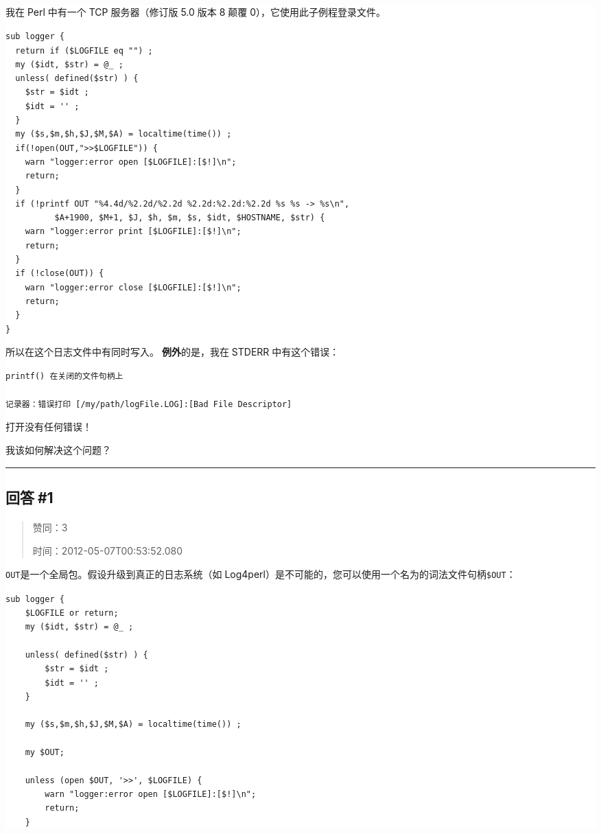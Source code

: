 我在 Perl 中有一个 TCP 服务器（修订版 5.0 版本 8 颠覆 0），它使用此子例程登录文件。

```
sub logger {
  return if ($LOGFILE eq "") ;
  my ($idt, $str) = @_ ;
  unless( defined($str) ) {
    $str = $idt ;
    $idt = '' ;
  }
  my ($s,$m,$h,$J,$M,$A) = localtime(time()) ;
  if(!open(OUT,">>$LOGFILE")) {
    warn "logger:error open [$LOGFILE]:[$!]\n";
    return;
  }
  if (!printf OUT "%4.4d/%2.2d/%2.2d %2.2d:%2.2d:%2.2d %s %s -> %s\n",
          $A+1900, $M+1, $J, $h, $m, $s, $idt, $HOSTNAME, $str) {
    warn "logger:error print [$LOGFILE]:[$!]\n";
    return;
  }
  if (!close(OUT)) {
    warn "logger:error close [$LOGFILE]:[$!]\n";
    return;
  }
} 
```

所以在这个日志文件中有同时写入。 **例外**的是，我在 STDERR 中有这个错误：

```
printf() 在关闭的文件句柄上

记录器：错误打印 [/my/path/logFile.LOG]:[Bad File Descriptor]
```

打开没有任何错误！

我该如何解决这个问题？

* * *

## 回答 #1

> 赞同：3
> 
> 时间：2012-05-07T00:53:52.080

`OUT`是一个全局包。假设升级到真正的日志系统（如 Log4perl）是不可能的，您可以使用一个名为的词法文件句柄`$OUT`：

```
sub logger {
    $LOGFILE or return;
    my ($idt, $str) = @_ ;

    unless( defined($str) ) {
        $str = $idt ;
        $idt = '' ;
    }

    my ($s,$m,$h,$J,$M,$A) = localtime(time()) ;

    my $OUT;

    unless (open $OUT, '>>', $LOGFILE) {
        warn "logger:error open [$LOGFILE]:[$!]\n";
        return;
    }

```